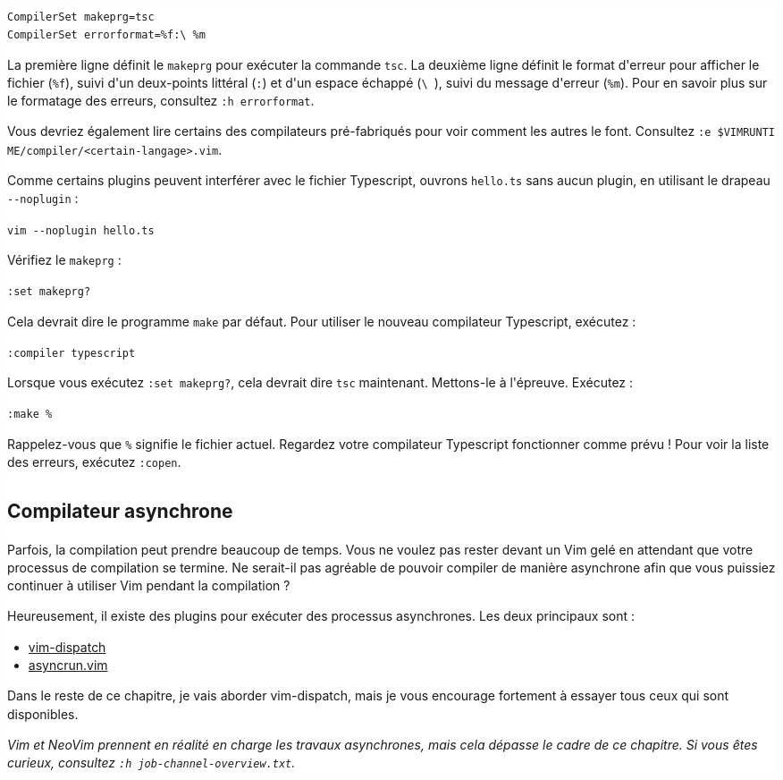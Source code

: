 ```shell
CompilerSet makeprg=tsc
CompilerSet errorformat=%f:\ %m
```

La première ligne définit le `makeprg` pour exécuter la commande `tsc`. La deuxième ligne définit le format d'erreur pour afficher le fichier (`%f`), suivi d'un deux-points littéral (`:`) et d'un espace échappé (`\ `), suivi du message d'erreur (`%m`). Pour en savoir plus sur le formatage des erreurs, consultez `:h errorformat`.

Vous devriez également lire certains des compilateurs pré-fabriqués pour voir comment les autres le font. Consultez `:e $VIMRUNTIME/compiler/<certain-langage>.vim`.

Comme certains plugins peuvent interférer avec le fichier Typescript, ouvrons `hello.ts` sans aucun plugin, en utilisant le drapeau `--noplugin` :

```shell
vim --noplugin hello.ts
```

Vérifiez le `makeprg` :

```shell
:set makeprg?
```

Cela devrait dire le programme `make` par défaut. Pour utiliser le nouveau compilateur Typescript, exécutez :

```shell
:compiler typescript
```

Lorsque vous exécutez `:set makeprg?`, cela devrait dire `tsc` maintenant. Mettons-le à l'épreuve. Exécutez :

```shell
:make %
```

Rappelez-vous que `%` signifie le fichier actuel. Regardez votre compilateur Typescript fonctionner comme prévu ! Pour voir la liste des erreurs, exécutez `:copen`.

## Compilateur asynchrone

Parfois, la compilation peut prendre beaucoup de temps. Vous ne voulez pas rester devant un Vim gelé en attendant que votre processus de compilation se termine. Ne serait-il pas agréable de pouvoir compiler de manière asynchrone afin que vous puissiez continuer à utiliser Vim pendant la compilation ?

Heureusement, il existe des plugins pour exécuter des processus asynchrones. Les deux principaux sont :

- [vim-dispatch](https://github.com/tpope/vim-dispatch)
- [asyncrun.vim](https://github.com/skywind3000/asyncrun.vim)

Dans le reste de ce chapitre, je vais aborder vim-dispatch, mais je vous encourage fortement à essayer tous ceux qui sont disponibles.

*Vim et NeoVim prennent en réalité en charge les travaux asynchrones, mais cela dépasse le cadre de ce chapitre. Si vous êtes curieux, consultez `:h job-channel-overview.txt`.*
